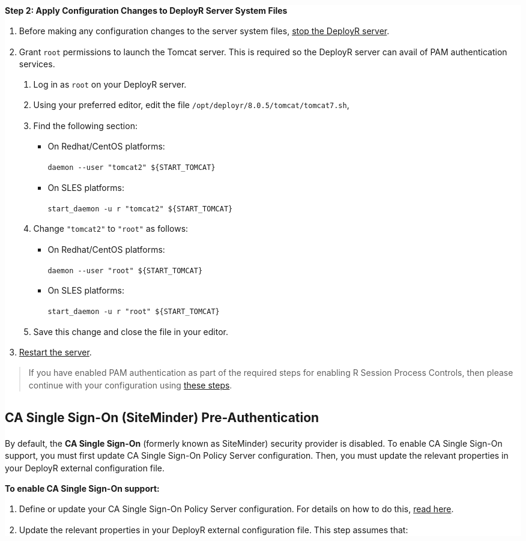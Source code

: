 **Step 2: Apply Configuration Changes to DeployR Server System Files**

1.  Before making any configuration changes to the server system files, [stop the DeployR server](../deployr-common-administration-tasks.md#startstop).

1. Grant `root` permissions to launch the Tomcat server. This is required so the DeployR server can avail of PAM authentication services.

    1. Log in as `root` on your DeployR server.

    1. Using your preferred editor, edit the file `/opt/deployr/8.0.5/tomcat/tomcat7.sh`,

    1. Find the following section:

        - On Redhat/CentOS platforms:
          ```
          daemon --user "tomcat2" ${START_TOMCAT}
          ```

        - On SLES platforms:
          ```
          start_daemon -u r "tomcat2" ${START_TOMCAT}
          ```

    1. Change `"tomcat2"` to `"root"` as follows:

        - On Redhat/CentOS platforms:
          ```
          daemon --user "root" ${START_TOMCAT}
          ```

        - On SLES platforms:
          ```
          start_daemon -u r "root" ${START_TOMCAT}
          ```

    1. Save this change and close the file in your editor.

1. [Restart the server](../deployr-common-administration-tasks.md#startstop).


>If you have enabled PAM authentication as part of the required steps for enabling R Session Process Controls, then please continue with your configuration using [these steps](#r-session-process-controls).



## CA Single Sign-On (SiteMinder) Pre-Authentication

By default, the **CA Single Sign-On** (formerly known as SiteMinder) security provider is disabled. To enable CA Single Sign-On support, you must first update CA Single Sign-On Policy Server configuration. Then, you must update the relevant properties in your DeployR external configuration file.

**To enable CA Single Sign-On support:**

1.  Define or update your CA Single Sign-On Policy Server configuration. For details on how to do this, [read here](../deployr-admin-configure-ca-sso.md).

2.  Update the relevant properties in your DeployR external configuration file.
    This step assumes that:
